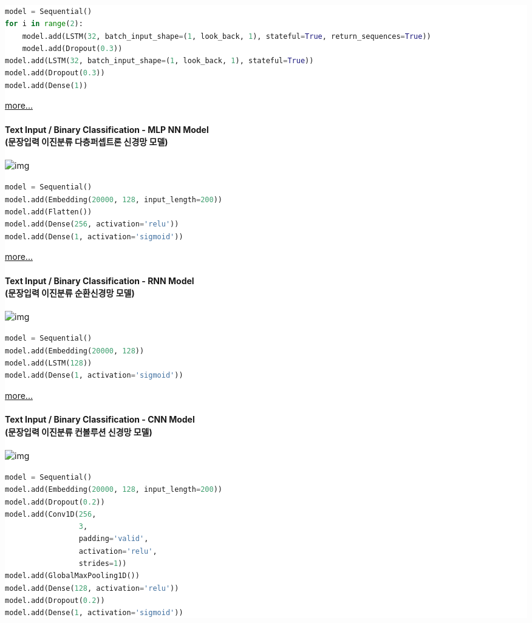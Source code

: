 
```python
model = Sequential()
for i in range(2):
    model.add(LSTM(32, batch_input_shape=(1, look_back, 1), stateful=True, return_sequences=True))
    model.add(Dropout(0.3))
model.add(LSTM(32, batch_input_shape=(1, look_back, 1), stateful=True))
model.add(Dropout(0.3))
model.add(Dense(1))
```

[more...](https://tykimos.github.io/2017/09/09/Time-series_Numerical_Input_Numerical_Prediction_Model_Recipe/)

#### Text Input / Binary Classification - MLP NN Model<br>(문장입력 이진분류 다층퍼셉트론 신경망 모델)

![img](http://tykimos.github.io/warehouse/2017-8-17-Text_Input_Binary_Classification_Model_Recipe_1m.png)


```python
model = Sequential()
model.add(Embedding(20000, 128, input_length=200))
model.add(Flatten())
model.add(Dense(256, activation='relu'))
model.add(Dense(1, activation='sigmoid'))
```

[more...](https://tykimos.github.io/2017/08/17/Text_Input_Multiclass_Classification_Model_Recipe/)

#### Text Input / Binary Classification - RNN Model<br>(문장입력 이진분류 순환신경망 모델)

![img](http://tykimos.github.io/warehouse/2017-8-17-Text_Input_Binary_Classification_Model_Recipe_2m.png)


```python
model = Sequential()
model.add(Embedding(20000, 128))
model.add(LSTM(128))
model.add(Dense(1, activation='sigmoid'))
```

[more...](https://tykimos.github.io/2017/08/17/Text_Input_Multiclass_Classification_Model_Recipe/)

#### Text Input / Binary Classification - CNN Model<br>(문장입력 이진분류 컨볼루션 신경망 모델)

![img](http://tykimos.github.io/warehouse/2017-8-17-Text_Input_Binary_Classification_Model_Recipe_3m.png)


```python
model = Sequential()
model.add(Embedding(20000, 128, input_length=200))
model.add(Dropout(0.2))
model.add(Conv1D(256,
                 3,
                 padding='valid',
                 activation='relu',
                 strides=1))
model.add(GlobalMaxPooling1D())
model.add(Dense(128, activation='relu'))
model.add(Dropout(0.2))
model.add(Dense(1, activation='sigmoid'))
```
